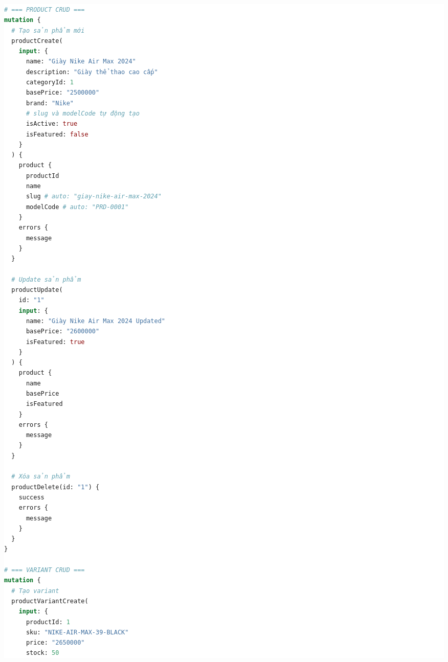 ```graphql
# === PRODUCT CRUD ===
mutation {
  # Tạo sản phẩm mới
  productCreate(
    input: {
      name: "Giày Nike Air Max 2024"
      description: "Giày thể thao cao cấp"
      categoryId: 1
      basePrice: "2500000"
      brand: "Nike"
      # slug và modelCode tự động tạo
      isActive: true
      isFeatured: false
    }
  ) {
    product {
      productId
      name
      slug # auto: "giay-nike-air-max-2024"
      modelCode # auto: "PRD-0001"
    }
    errors {
      message
    }
  }

  # Update sản phẩm
  productUpdate(
    id: "1"
    input: {
      name: "Giày Nike Air Max 2024 Updated"
      basePrice: "2600000"
      isFeatured: true
    }
  ) {
    product {
      name
      basePrice
      isFeatured
    }
    errors {
      message
    }
  }

  # Xóa sản phẩm
  productDelete(id: "1") {
    success
    errors {
      message
    }
  }
}

# === VARIANT CRUD ===
mutation {
  # Tạo variant
  productVariantCreate(
    input: {
      productId: 1
      sku: "NIKE-AIR-MAX-39-BLACK"
      price: "2650000"
      stock: 50
```
